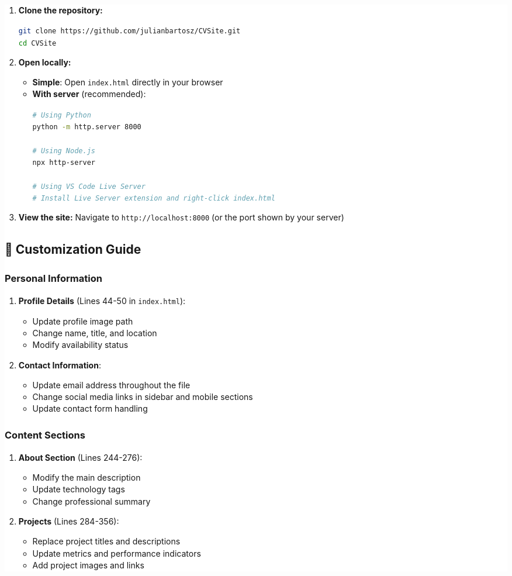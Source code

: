 1. **Clone the repository:**
   ```bash
   git clone https://github.com/julianbartosz/CVSite.git
   cd CVSite
   ```

2. **Open locally:**
   - **Simple**: Open `index.html` directly in your browser
   - **With server** (recommended):
     ```bash
     # Using Python
     python -m http.server 8000
     
     # Using Node.js
     npx http-server
     
     # Using VS Code Live Server
     # Install Live Server extension and right-click index.html
     ```

3. **View the site:**
   Navigate to `http://localhost:8000` (or the port shown by your server)

## 🎯 Customization Guide

### Personal Information
1. **Profile Details** (Lines 44-50 in `index.html`):
   - Update profile image path
   - Change name, title, and location
   - Modify availability status

2. **Contact Information**:
   - Update email address throughout the file
   - Change social media links in sidebar and mobile sections
   - Update contact form handling

### Content Sections
1. **About Section** (Lines 244-276):
   - Modify the main description
   - Update technology tags
   - Change professional summary

2. **Projects** (Lines 284-356):
   - Replace project titles and descriptions
   - Update metrics and performance indicators
   - Add project images and links

